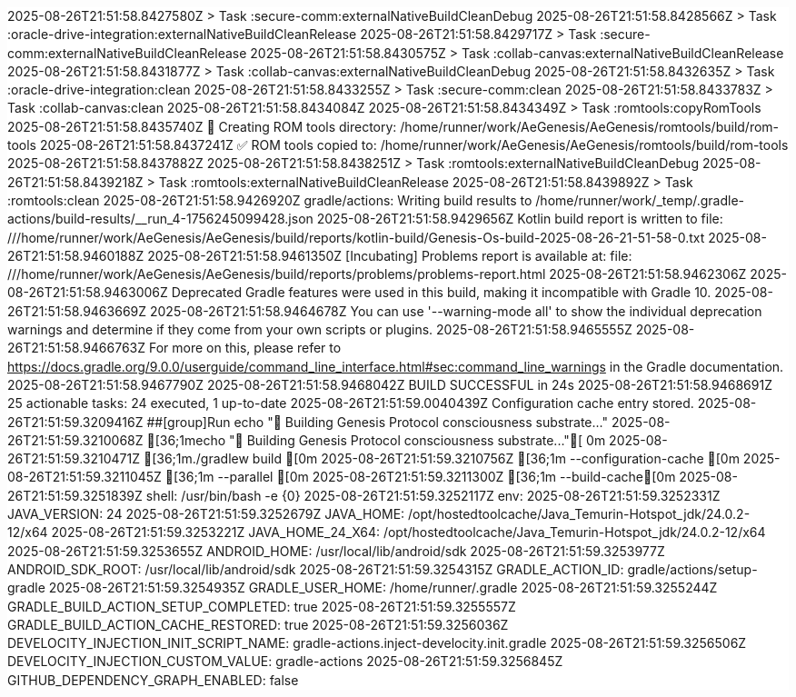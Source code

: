 2025-08-26T21:51:58.8427580Z > Task :secure-comm:externalNativeBuildCleanDebug
2025-08-26T21:51:58.8428566Z > Task :oracle-drive-integration:externalNativeBuildCleanRelease
2025-08-26T21:51:58.8429717Z > Task :secure-comm:externalNativeBuildCleanRelease
2025-08-26T21:51:58.8430575Z > Task :collab-canvas:externalNativeBuildCleanRelease
2025-08-26T21:51:58.8431877Z > Task :collab-canvas:externalNativeBuildCleanDebug
2025-08-26T21:51:58.8432635Z > Task :oracle-drive-integration:clean
2025-08-26T21:51:58.8433255Z > Task :secure-comm:clean
2025-08-26T21:51:58.8433783Z > Task :collab-canvas:clean
2025-08-26T21:51:58.8434084Z
2025-08-26T21:51:58.8434349Z > Task :romtools:copyRomTools
2025-08-26T21:51:58.8435740Z 📁 Creating ROM tools directory:
/home/runner/work/AeGenesis/AeGenesis/romtools/build/rom-tools
2025-08-26T21:51:58.8437241Z ✅ ROM tools copied to:
/home/runner/work/AeGenesis/AeGenesis/romtools/build/rom-tools
2025-08-26T21:51:58.8437882Z
2025-08-26T21:51:58.8438251Z > Task :romtools:externalNativeBuildCleanDebug
2025-08-26T21:51:58.8439218Z > Task :romtools:externalNativeBuildCleanRelease
2025-08-26T21:51:58.8439892Z > Task :romtools:clean
2025-08-26T21:51:58.9426920Z gradle/actions: Writing build results to
/home/runner/work/_temp/.gradle-actions/build-results/__run_4-1756245099428.json
2025-08-26T21:51:58.9429656Z Kotlin build report is written to file:
///home/runner/work/AeGenesis/AeGenesis/build/reports/kotlin-build/Genesis-Os-build-2025-08-26-21-51-58-0.txt
2025-08-26T21:51:58.9460188Z
2025-08-26T21:51:58.9461350Z [Incubating] Problems report is available at: file:
///home/runner/work/AeGenesis/AeGenesis/build/reports/problems/problems-report.html
2025-08-26T21:51:58.9462306Z
2025-08-26T21:51:58.9463006Z Deprecated Gradle features were used in this build, making it
incompatible with Gradle 10.
2025-08-26T21:51:58.9463669Z
2025-08-26T21:51:58.9464678Z You can use '--warning-mode all' to show the individual deprecation
warnings and determine if they come from your own scripts or plugins.
2025-08-26T21:51:58.9465555Z
2025-08-26T21:51:58.9466763Z For more on this, please refer
to https://docs.gradle.org/9.0.0/userguide/command_line_interface.html#sec:command_line_warnings in
the Gradle documentation.
2025-08-26T21:51:58.9467790Z
2025-08-26T21:51:58.9468042Z BUILD SUCCESSFUL in 24s
2025-08-26T21:51:58.9468691Z 25 actionable tasks: 24 executed, 1 up-to-date
2025-08-26T21:51:59.0040439Z Configuration cache entry stored.
2025-08-26T21:51:59.3209416Z ##[group]Run echo "🧠 Building Genesis Protocol consciousness
substrate..."
2025-08-26T21:51:59.3210068Z [36;1mecho "🧠 Building Genesis Protocol consciousness substrate..."[
0m
2025-08-26T21:51:59.3210471Z [36;1m./gradlew build \[0m
2025-08-26T21:51:59.3210756Z [36;1m --configuration-cache \[0m
2025-08-26T21:51:59.3211045Z [36;1m --parallel \[0m
2025-08-26T21:51:59.3211300Z [36;1m --build-cache[0m
2025-08-26T21:51:59.3251839Z shell: /usr/bin/bash -e {0}
2025-08-26T21:51:59.3252117Z env:
2025-08-26T21:51:59.3252331Z JAVA_VERSION: 24
2025-08-26T21:51:59.3252679Z JAVA_HOME: /opt/hostedtoolcache/Java_Temurin-Hotspot_jdk/24.0.2-12/x64
2025-08-26T21:51:59.3253221Z JAVA_HOME_24_X64:
/opt/hostedtoolcache/Java_Temurin-Hotspot_jdk/24.0.2-12/x64
2025-08-26T21:51:59.3253655Z ANDROID_HOME: /usr/local/lib/android/sdk
2025-08-26T21:51:59.3253977Z ANDROID_SDK_ROOT: /usr/local/lib/android/sdk
2025-08-26T21:51:59.3254315Z GRADLE_ACTION_ID: gradle/actions/setup-gradle
2025-08-26T21:51:59.3254935Z GRADLE_USER_HOME: /home/runner/.gradle
2025-08-26T21:51:59.3255244Z GRADLE_BUILD_ACTION_SETUP_COMPLETED: true
2025-08-26T21:51:59.3255557Z GRADLE_BUILD_ACTION_CACHE_RESTORED: true
2025-08-26T21:51:59.3256036Z DEVELOCITY_INJECTION_INIT_SCRIPT_NAME:
gradle-actions.inject-develocity.init.gradle
2025-08-26T21:51:59.3256506Z DEVELOCITY_INJECTION_CUSTOM_VALUE: gradle-actions
2025-08-26T21:51:59.3256845Z GITHUB_DEPENDENCY_GRAPH_ENABLED: false